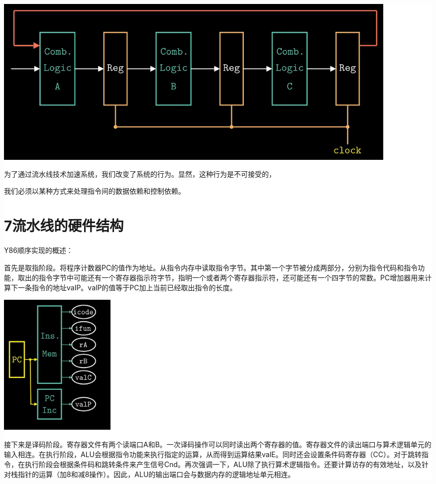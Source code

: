 <img src="第四章-处理器体系结构.assets/image-20220301191336472.png" alt="image-20220301191336472" style="zoom:80%;" /> 

为了通过流水线技术加速系统，我们改变了系统的行为。显然，这种行为是不可接受的，

我们必须以某种方式来处理指令间的数据依赖和控制依赖。

# 7流水线的硬件结构

Y86顺序实现的概述：

首先是取指阶段。将程序计数器PC的值作为地址。从指令内存中读取指令字节。其中第一个字节被分成两部分，分别为指令代码和指令功能，取出的指令字节中可能还有一个寄存器指示符字节，指明一个或者两个寄存器指示符，还可能还有一个四字节的常数。PC增加器用来计算下一条指令的地址vaIP。valP的值等于PC加上当前已经取出指令的长度。

<img src="第四章-处理器体系结构.assets/image-20220301192653439.png" alt="image-20220301192653439" style="zoom:80%;" /> 

接下来是译码阶段。寄存器文件有两个读端口A和B。一次译码操作可以同时读出两个寄存器的值。寄存器文件的读出端口与算术逻辑单元的输入相连。在执行阶段，ALU会根据指令功能来执行指定的运算，从而得到运算结果valE。同时还会设置条件码寄存器（CC）。对于跳转指令，在执行阶段会根据条件码和跳转条件来产生信号Cnd。再次强调一下，ALU除了执行算术逻辑指令。还要计算访存的有效地址，以及针对栈指针的运算（加8和减8操作）。因此，ALU的输出端口会与数据内存的逻辑地址单元相连。
